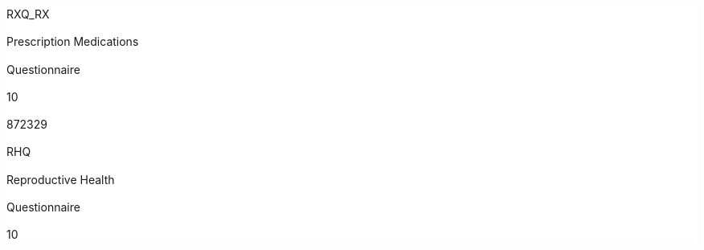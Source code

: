 </td>

<td style="text-align:left;">

RXQ\_RX

</td>

<td style="text-align:left;">

Prescription Medications

</td>

<td style="text-align:left;">

Questionnaire

</td>

<td style="text-align:right;">

10

</td>

</tr>

<tr>

<td style="text-align:left;">

872329

</td>

<td style="text-align:left;">

RHQ

</td>

<td style="text-align:left;">

Reproductive Health

</td>

<td style="text-align:left;">

Questionnaire

</td>

<td style="text-align:right;">

10

</td>

</tr>

<tr>

<td style="text-align:left;">
